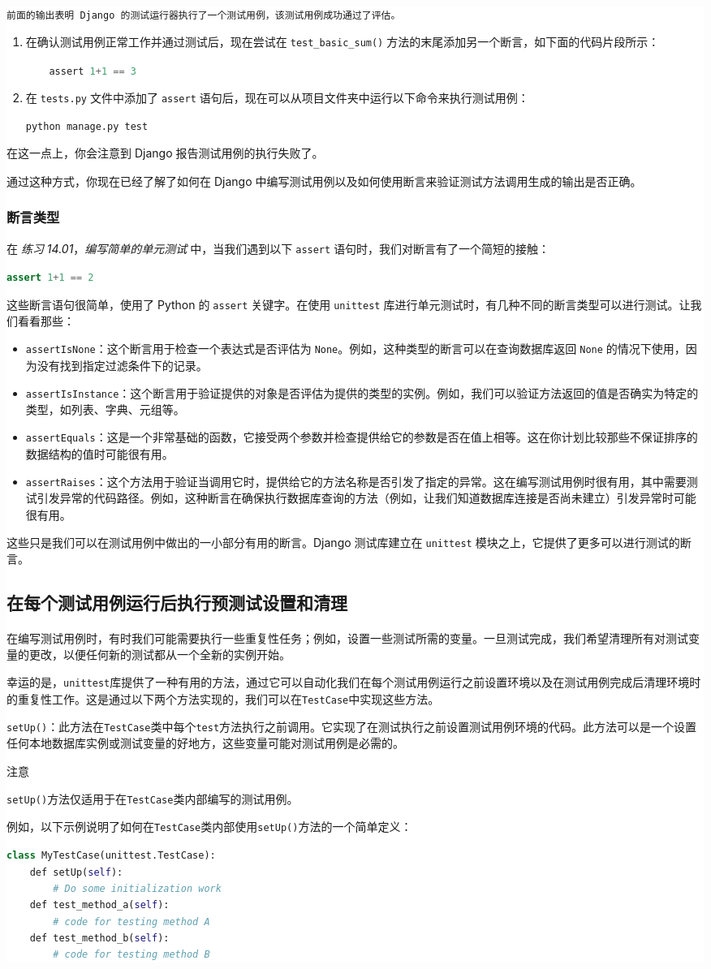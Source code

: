     前面的输出表明 Django 的测试运行器执行了一个测试用例，该测试用例成功通过了评估。

1.  在确认测试用例正常工作并通过测试后，现在尝试在 `test_basic_sum()` 方法的末尾添加另一个断言，如下面的代码片段所示：

    ```py
        assert 1+1 == 3
    ```

1.  在 `tests.py` 文件中添加了 `assert` 语句后，现在可以从项目文件夹中运行以下命令来执行测试用例：

    ```py
    python manage.py test
    ```

在这一点上，你会注意到 Django 报告测试用例的执行失败了。

通过这种方式，你现在已经了解了如何在 Django 中编写测试用例以及如何使用断言来验证测试方法调用生成的输出是否正确。

### 断言类型

在 *练习 14.01*，*编写简单的单元测试* 中，当我们遇到以下 `assert` 语句时，我们对断言有了一个简短的接触：

```py
assert 1+1 == 2
```

这些断言语句很简单，使用了 Python 的 `assert` 关键字。在使用 `unittest` 库进行单元测试时，有几种不同的断言类型可以进行测试。让我们看看那些：

+   `assertIsNone`：这个断言用于检查一个表达式是否评估为 `None`。例如，这种类型的断言可以在查询数据库返回 `None` 的情况下使用，因为没有找到指定过滤条件下的记录。

+   `assertIsInstance`：这个断言用于验证提供的对象是否评估为提供的类型的实例。例如，我们可以验证方法返回的值是否确实为特定的类型，如列表、字典、元组等。

+   `assertEquals`：这是一个非常基础的函数，它接受两个参数并检查提供给它的参数是否在值上相等。这在你计划比较那些不保证排序的数据结构的值时可能很有用。

+   `assertRaises`：这个方法用于验证当调用它时，提供给它的方法名称是否引发了指定的异常。这在编写测试用例时很有用，其中需要测试引发异常的代码路径。例如，这种断言在确保执行数据库查询的方法（例如，让我们知道数据库连接是否尚未建立）引发异常时可能很有用。

这些只是我们可以在测试用例中做出的一小部分有用的断言。Django 测试库建立在 `unittest` 模块之上，它提供了更多可以进行测试的断言。

## 在每个测试用例运行后执行预测试设置和清理

在编写测试用例时，有时我们可能需要执行一些重复性任务；例如，设置一些测试所需的变量。一旦测试完成，我们希望清理所有对测试变量的更改，以便任何新的测试都从一个全新的实例开始。

幸运的是，`unittest`库提供了一种有用的方法，通过它可以自动化我们在每个测试用例运行之前设置环境以及在测试用例完成后清理环境时的重复性工作。这是通过以下两个方法实现的，我们可以在`TestCase`中实现这些方法。

`setUp()`：此方法在`TestCase`类中每个`test`方法执行之前调用。它实现了在测试执行之前设置测试用例环境的代码。此方法可以是一个设置任何本地数据库实例或测试变量的好地方，这些变量可能对测试用例是必需的。

注意

`setUp()`方法仅适用于在`TestCase`类内部编写的测试用例。

例如，以下示例说明了如何在`TestCase`类内部使用`setUp()`方法的一个简单定义：

```py
class MyTestCase(unittest.TestCase):
    def setUp(self):
        # Do some initialization work
    def test_method_a(self):
        # code for testing method A
    def test_method_b(self):
        # code for testing method B
```
